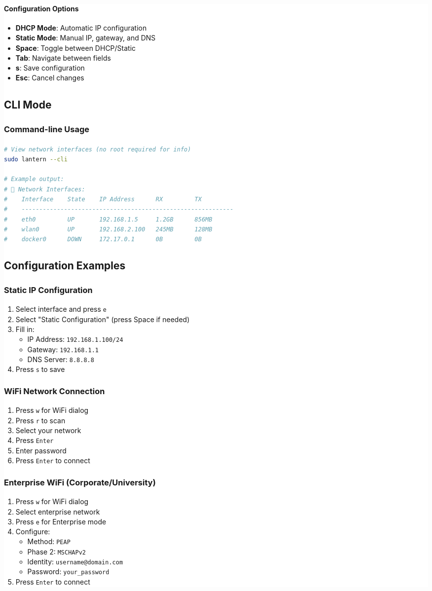 #### Configuration Options
- **DHCP Mode**: Automatic IP configuration
- **Static Mode**: Manual IP, gateway, and DNS
- **Space**: Toggle between DHCP/Static
- **Tab**: Navigate between fields
- **s**: Save configuration
- **Esc**: Cancel changes

## CLI Mode

### Command-line Usage
```bash
# View network interfaces (no root required for info)
sudo lantern --cli

# Example output:
# 📡 Network Interfaces:
#    Interface    State    IP Address      RX         TX
#    ------------------------------------------------------------
#    eth0         UP       192.168.1.5     1.2GB      856MB
#    wlan0        UP       192.168.2.100   245MB      128MB
#    docker0      DOWN     172.17.0.1      0B         0B
```

## Configuration Examples

### Static IP Configuration
1. Select interface and press `e`
2. Select "Static Configuration" (press Space if needed)
3. Fill in:
   - IP Address: `192.168.1.100/24`
   - Gateway: `192.168.1.1`
   - DNS Server: `8.8.8.8`
4. Press `s` to save

### WiFi Network Connection
1. Press `w` for WiFi dialog
2. Press `r` to scan
3. Select your network
4. Press `Enter`
5. Enter password
6. Press `Enter` to connect

### Enterprise WiFi (Corporate/University)
1. Press `w` for WiFi dialog  
2. Select enterprise network
3. Press `e` for Enterprise mode
4. Configure:
   - Method: `PEAP`
   - Phase 2: `MSCHAPv2`
   - Identity: `username@domain.com`
   - Password: `your_password`
5. Press `Enter` to connect
